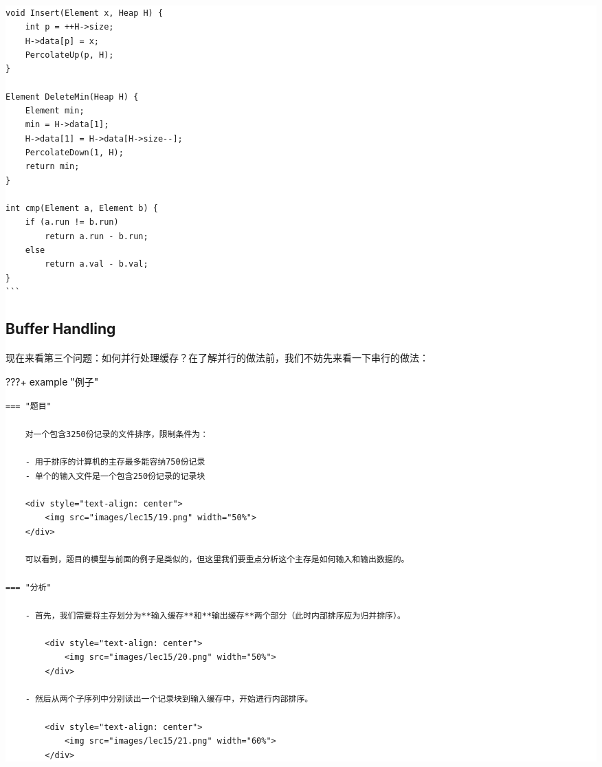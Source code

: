     void Insert(Element x, Heap H) {
        int p = ++H->size;
        H->data[p] = x;
        PercolateUp(p, H);
    }

    Element DeleteMin(Heap H) {
        Element min;
        min = H->data[1];
        H->data[1] = H->data[H->size--];
        PercolateDown(1, H);
        return min;
    }

    int cmp(Element a, Element b) {
        if (a.run != b.run)
            return a.run - b.run;
        else
            return a.val - b.val;
    }
    ```

## Buffer Handling

现在来看第三个问题：如何并行处理缓存？在了解并行的做法前，我们不妨先来看一下串行的做法：

???+ example "例子"

    === "题目"
    
        对一个包含3250份记录的文件排序，限制条件为：
        
        - 用于排序的计算机的主存最多能容纳750份记录
        - 单个的输入文件是一个包含250份记录的记录块

        <div style="text-align: center">
            <img src="images/lec15/19.png" width="50%">
        </div>  

        可以看到，题目的模型与前面的例子是类似的，但这里我们要重点分析这个主存是如何输入和输出数据的。

    === "分析"

        - 首先，我们需要将主存划分为**输入缓存**和**输出缓存**两个部分（此时内部排序应为归并排序）。

            <div style="text-align: center">
                <img src="images/lec15/20.png" width="50%">
            </div>  

        - 然后从两个子序列中分别读出一个记录块到输入缓存中，开始进行内部排序。

            <div style="text-align: center">
                <img src="images/lec15/21.png" width="60%">
            </div>  
